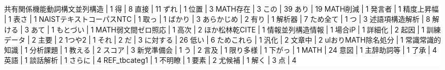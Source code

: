 共有関係機能動詞構文並列構造 | 1
得 | 8
直接 | 11
ずれ | 1
位置 | 3
MATH存在 | 3
この | 39
あり | 19
MATH削減 | 1
発言者 | 1
精度上昇幅 | 1
表さ | 1
NAISTテキストコーパスNTC | 1
取っ | 1
ばかり | 3
あらかじめ | 2
有り | 1
解析器 | 7
ため全て | 1
つ | 3
述語項構造解析 | 8
解ける | 3
あて | 1
もとづい | 1
MATH弱文間ゼロ照応 | 1
高次 | 2
ほか松林乾CITE | 1
情報並列構造情報 | 1
場合iP | 1
詳細化 | 2
起因 | 1
訓練データ | 2
主要 | 2
1つや2 | 1
それ | 2
だ | 3
に対する | 26
低い | 6
ためこれら | 1
汎化 | 2
文章中 | 2
ulおりMATH除名処分 | 1
常識常識的知識 | 1
分析課題 | 1
教える | 2
スコア | 3
新党準備会 | 1
う | 2
言及 | 1
限り多様 | 1
下がっ | 1
MATH | 24
意図 | 1
主辞助詞等 | 1
了承 | 4
英語 | 1
談話解析 | 1
さらに | 4
REF_tbcateg1 | 1
不明瞭 | 1
要素 | 2
尤候補 | 1
解く | 3
点 | 4